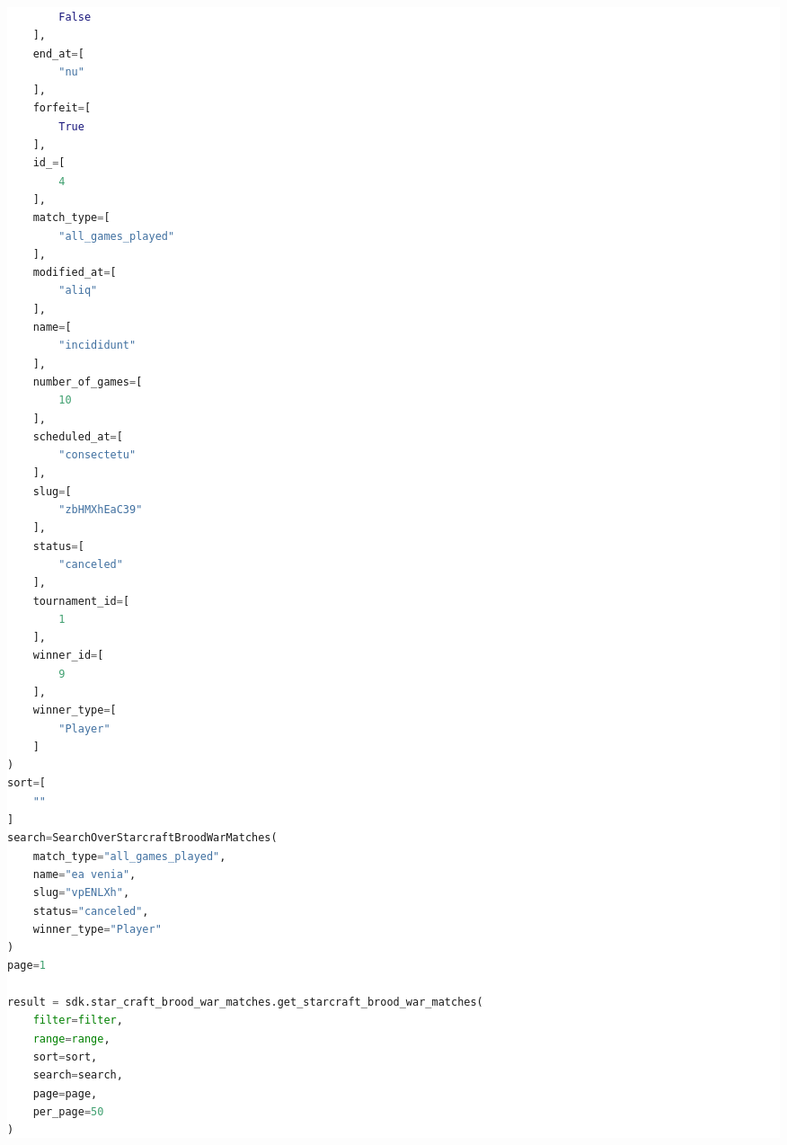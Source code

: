 ```python
        False
    ],
    end_at=[
        "nu"
    ],
    forfeit=[
        True
    ],
    id_=[
        4
    ],
    match_type=[
        "all_games_played"
    ],
    modified_at=[
        "aliq"
    ],
    name=[
        "incididunt"
    ],
    number_of_games=[
        10
    ],
    scheduled_at=[
        "consectetu"
    ],
    slug=[
        "zbHMXhEaC39"
    ],
    status=[
        "canceled"
    ],
    tournament_id=[
        1
    ],
    winner_id=[
        9
    ],
    winner_type=[
        "Player"
    ]
)
sort=[
    ""
]
search=SearchOverStarcraftBroodWarMatches(
    match_type="all_games_played",
    name="ea venia",
    slug="vpENLXh",
    status="canceled",
    winner_type="Player"
)
page=1

result = sdk.star_craft_brood_war_matches.get_starcraft_brood_war_matches(
    filter=filter,
    range=range,
    sort=sort,
    search=search,
    page=page,
    per_page=50
)

```